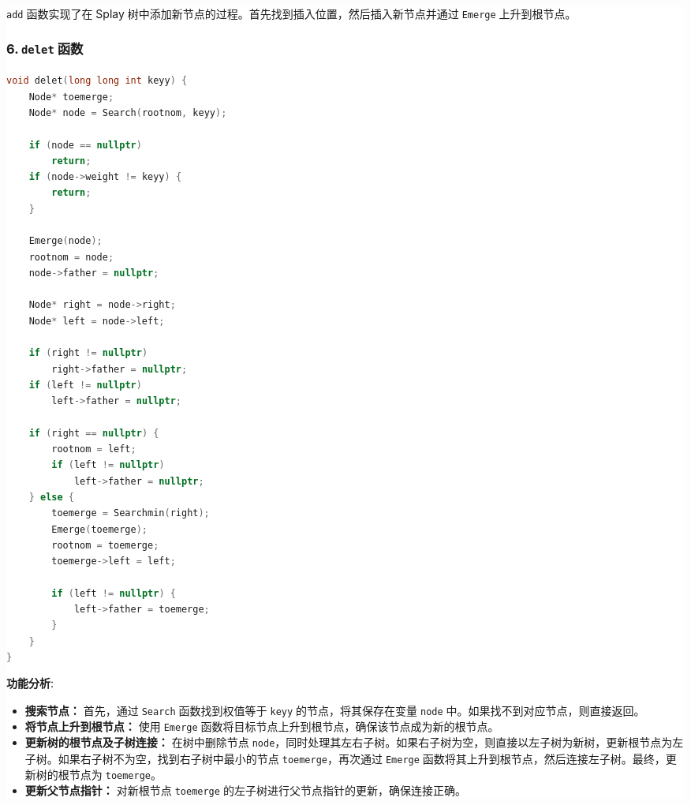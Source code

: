 
 `add` 函数实现了在 Splay 树中添加新节点的过程。首先找到插入位置，然后插入新节点并通过 `Emerge` 上升到根节点。

### 6. `delet` 函数

```cpp
void delet(long long int keyy) {
    Node* toemerge;
    Node* node = Search(rootnom, keyy);

    if (node == nullptr)
        return;
    if (node->weight != keyy) {
        return;
    }

    Emerge(node);
    rootnom = node;
    node->father = nullptr;

    Node* right = node->right;
    Node* left = node->left;

    if (right != nullptr)
        right->father = nullptr;
    if (left != nullptr)
        left->father = nullptr;

    if (right == nullptr) {
        rootnom = left;
        if (left != nullptr)
            left->father = nullptr;
    } else {
        toemerge = Searchmin(right);
        Emerge(toemerge);
        rootnom = toemerge;
        toemerge->left = left;

        if (left != nullptr) {
            left->father = toemerge;
        }
    }
}
```

**功能分析**:

- **搜索节点：** 首先，通过 `Search` 函数找到权值等于 `keyy` 的节点，将其保存在变量 `node` 中。如果找不到对应节点，则直接返回。
- **将节点上升到根节点：** 使用 `Emerge` 函数将目标节点上升到根节点，确保该节点成为新的根节点。
- **更新树的根节点及子树连接：** 在树中删除节点 `node`，同时处理其左右子树。如果右子树为空，则直接以左子树为新树，更新根节点为左子树。如果右子树不为空，找到右子树中最小的节点 `toemerge`，再次通过 `Emerge` 函数将其上升到根节点，然后连接左子树。最终，更新树的根节点为 `toemerge`。
- **更新父节点指针：** 对新根节点 `toemerge` 的左子树进行父节点指针的更新，确保连接正确。
